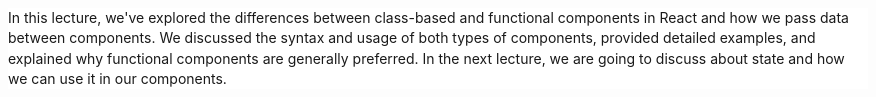 In this lecture, we've explored the differences between class-based and functional components in React and how we pass data between components. We discussed the syntax and usage of both types of components, provided detailed examples, and explained why functional components are generally preferred. In the next lecture, we are going to discuss about state and how we can use it in our components.